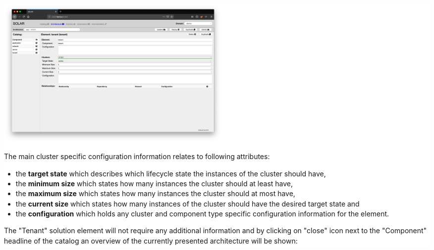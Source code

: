 <img src="images/architecture-5.png" alt="Editing a Solution Element" width="440"/>

The main cluster specific configuration information relates to following attributes:

* the **target state** which describes which lifecycle state the instances of the cluster should have,
* the **minimum size** which states how many instances the cluster should at least have,
* the **maximum size** which states how many instances the cluster should at most have,
* the **current size** which states how many instances of the cluster should have the desired target state and
* the **configuration** which holds any cluster and component type specific configuration information for the element.

The "Tenant" solution element will not require any additional information and by clicking on "close" icon next to the "Component" headline of the catalog an overview of the currently presented architecture will be shown:
